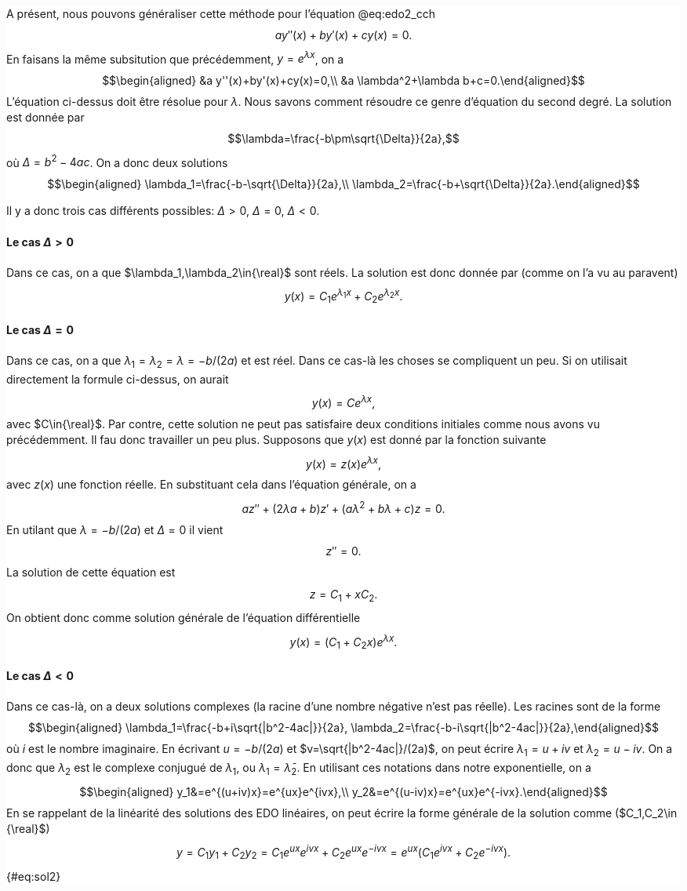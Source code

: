 A présent, nous pouvons généraliser cette méthode pour l’équation
@eq:edo2_cch $$a y''(x)+by'(x)+cy(x)=0.$$ En faisans la même
subsitution que précédemment, $y=e^{\lambda x}$, on a $$\begin{aligned}
 &a y''(x)+by'(x)+cy(x)=0,\\
 &a \lambda^2+\lambda b+c=0.\end{aligned}$$ L’équation ci-dessus doit
être résolue pour $\lambda$. Nous savons comment résoudre ce genre
d’équation du second degré. La solution est donnée par
$$\lambda=\frac{-b\pm\sqrt{\Delta}}{2a},$$ où $\Delta = b^2-4ac$. On a
donc deux solutions $$\begin{aligned}
 \lambda_1=\frac{-b-\sqrt{\Delta}}{2a},\\
 \lambda_2=\frac{-b+\sqrt{\Delta}}{2a}.\end{aligned}$$

Il y a donc trois cas différents possibles: $\Delta > 0$, $\Delta = 0$,
$\Delta < 0$.

#### Le cas $\Delta>0$

Dans ce cas, on a que $\lambda_1,\lambda_2\in{\real}$ sont réels.
La solution est donc donnée par (comme on l’a vu au paravent)
$$y(x)=C_1e^{\lambda_1 x}+C_2e^{\lambda_2 x}.$$

#### Le cas $\Delta=0$

Dans ce cas, on a que $\lambda_1=\lambda_2=\lambda=-b/(2a)$ et est réel.
Dans ce cas-là les choses se compliquent un peu. Si on utilisait
directement la formule ci-dessus, on aurait $$y(x)=Ce^{\lambda x},$$
avec $C\in{\real}$. Par contre, cette solution ne peut pas
satisfaire deux conditions initiales comme nous avons vu précédemment.
Il fau donc travailler un peu plus. Supposons que $y(x)$ est donné par
la fonction suivante $$y(x)=z(x)e^{\lambda x},$$ avec $z(x)$ une
fonction réelle. En substituant cela dans l’équation générale, on a
$$az''+(2\lambda a+b)z'+(a\lambda^2+b\lambda+c)z=0.$$ En utilant que
$\lambda=-b/(2a)$ et $\Delta =0$ il vient $$z''=0.$$ La solution de
cette équation est $$z=C_1+xC_2.$$ On obtient donc comme solution
générale de l’équation différentielle $$y(x)=(C_1+C_2 x)e^{\lambda x}.$$

#### Le cas $\Delta<0$

Dans ce cas-là, on a deux solutions complexes (la racine d’une nombre
négative n’est pas réelle). Les racines sont de la forme
$$\begin{aligned}
 \lambda_1=\frac{-b+i\sqrt{|b^2-4ac|}}{2a},
 \lambda_2=\frac{-b-i\sqrt{|b^2-4ac|}}{2a},\end{aligned}$$ où $i$ est le
nombre imaginaire. En écrivant $u=-b/(2a)$ et $v=\sqrt{|b^2-4ac|}/(2a)$,
on peut écrire $\lambda_1=u+iv$ et $\lambda_2=u-iv$. On a donc que
$\lambda_2$ est le complexe conjugué de $\lambda_1$, ou
$\lambda_1=\bar{\lambda}_2$. En utilisant ces notations dans notre
exponentielle, on a $$\begin{aligned}
 y_1&=e^{(u+iv)x}=e^{ux}e^{ivx},\\
 y_2&=e^{(u-iv)x}=e^{ux}e^{-ivx}.\end{aligned}$$ En se rappelant de la
linéarité des solutions des EDO linéaires, on peut écrire la forme
générale de la solution comme ($C_1,C_2\in {\real}$)
$$y=C_1y_1+C_2y_2=C_1e^{ux}e^{ivx}+C_2e^{ux}e^{-ivx}=e^{ux}(C_1e^{ivx}+C_2e^{-ivx}).$${#eq:sol2}
